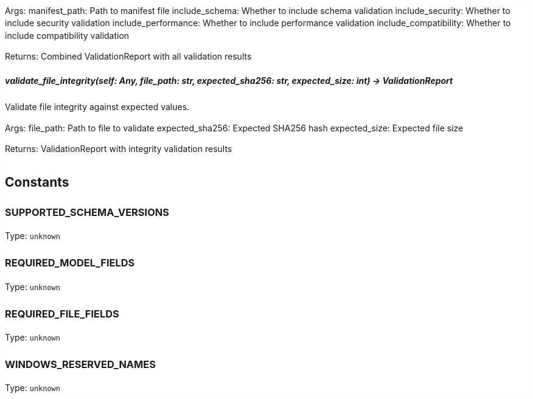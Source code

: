 Args:
    manifest_path: Path to manifest file
    include_schema: Whether to include schema validation
    include_security: Whether to include security validation
    include_performance: Whether to include performance validation
    include_compatibility: Whether to include compatibility validation
    
Returns:
    Combined ValidationReport with all validation results

##### validate_file_integrity(self: Any, file_path: str, expected_sha256: str, expected_size: int) -> ValidationReport

Validate file integrity against expected values.

Args:
    file_path: Path to file to validate
    expected_sha256: Expected SHA256 hash
    expected_size: Expected file size
    
Returns:
    ValidationReport with integrity validation results

## Constants

### SUPPORTED_SCHEMA_VERSIONS

Type: `unknown`

### REQUIRED_MODEL_FIELDS

Type: `unknown`

### REQUIRED_FILE_FIELDS

Type: `unknown`

### WINDOWS_RESERVED_NAMES

Type: `unknown`

